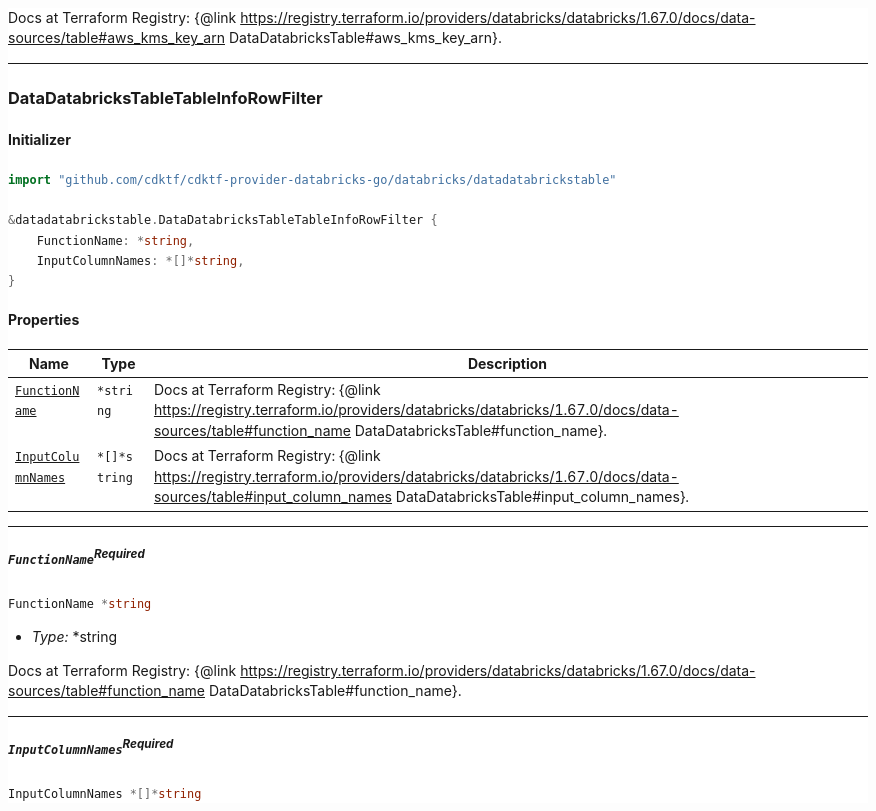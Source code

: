 Docs at Terraform Registry: {@link https://registry.terraform.io/providers/databricks/databricks/1.67.0/docs/data-sources/table#aws_kms_key_arn DataDatabricksTable#aws_kms_key_arn}.

---

### DataDatabricksTableTableInfoRowFilter <a name="DataDatabricksTableTableInfoRowFilter" id="@cdktf/provider-databricks.dataDatabricksTable.DataDatabricksTableTableInfoRowFilter"></a>

#### Initializer <a name="Initializer" id="@cdktf/provider-databricks.dataDatabricksTable.DataDatabricksTableTableInfoRowFilter.Initializer"></a>

```go
import "github.com/cdktf/cdktf-provider-databricks-go/databricks/datadatabrickstable"

&datadatabrickstable.DataDatabricksTableTableInfoRowFilter {
	FunctionName: *string,
	InputColumnNames: *[]*string,
}
```

#### Properties <a name="Properties" id="Properties"></a>

| **Name** | **Type** | **Description** |
| --- | --- | --- |
| <code><a href="#@cdktf/provider-databricks.dataDatabricksTable.DataDatabricksTableTableInfoRowFilter.property.functionName">FunctionName</a></code> | <code>*string</code> | Docs at Terraform Registry: {@link https://registry.terraform.io/providers/databricks/databricks/1.67.0/docs/data-sources/table#function_name DataDatabricksTable#function_name}. |
| <code><a href="#@cdktf/provider-databricks.dataDatabricksTable.DataDatabricksTableTableInfoRowFilter.property.inputColumnNames">InputColumnNames</a></code> | <code>*[]*string</code> | Docs at Terraform Registry: {@link https://registry.terraform.io/providers/databricks/databricks/1.67.0/docs/data-sources/table#input_column_names DataDatabricksTable#input_column_names}. |

---

##### `FunctionName`<sup>Required</sup> <a name="FunctionName" id="@cdktf/provider-databricks.dataDatabricksTable.DataDatabricksTableTableInfoRowFilter.property.functionName"></a>

```go
FunctionName *string
```

- *Type:* *string

Docs at Terraform Registry: {@link https://registry.terraform.io/providers/databricks/databricks/1.67.0/docs/data-sources/table#function_name DataDatabricksTable#function_name}.

---

##### `InputColumnNames`<sup>Required</sup> <a name="InputColumnNames" id="@cdktf/provider-databricks.dataDatabricksTable.DataDatabricksTableTableInfoRowFilter.property.inputColumnNames"></a>

```go
InputColumnNames *[]*string
```
